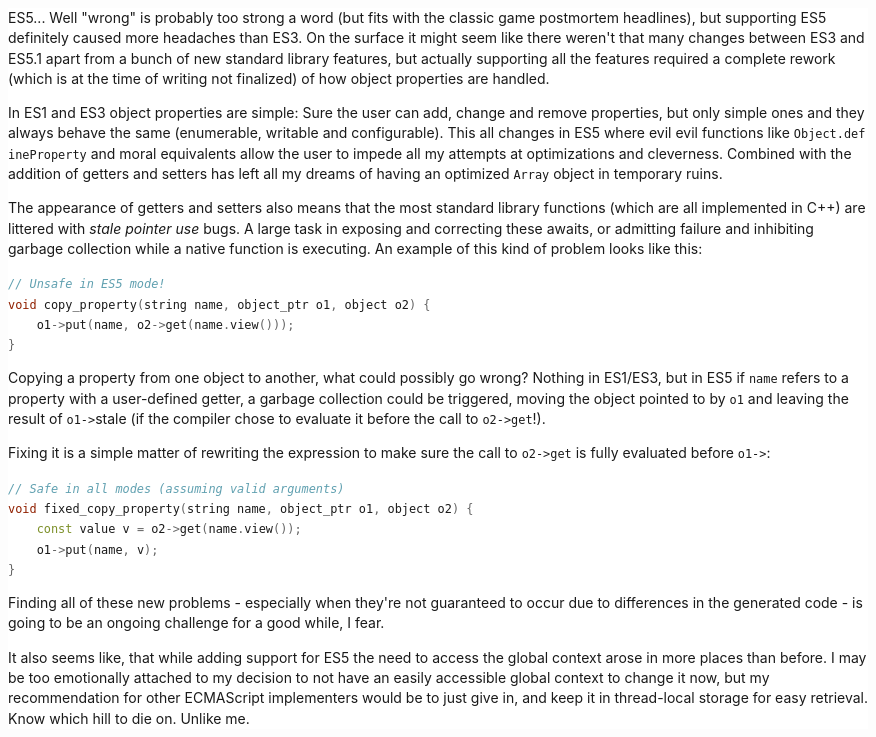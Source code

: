 ES5... Well "wrong" is probably too strong a word (but fits with the
classic game postmortem headlines), but supporting ES5 definitely caused
more headaches than ES3. On the surface it might seem like there weren't
that many changes between ES3 and ES5.1 apart from a bunch of new
standard library features, but actually supporting all the features
required a complete rework (which is at the time of writing not
finalized) of how object properties are handled.

In ES1 and ES3 object properties are simple: Sure the user can add,
change and remove properties, but only simple ones and they always
behave the same (enumerable, writable and configurable). This all
changes in ES5 where evil evil functions like `Object.defineProperty`
and moral equivalents allow the user to impede all my attempts at
optimizations and cleverness. Combined with the addition of getters and
setters has left all my dreams of having an optimized `Array` object in
temporary ruins.

The appearance of getters and setters also means that the most standard
library functions (which are all implemented in C++) are littered with
_stale pointer use_ bugs. A large task in exposing and correcting
these awaits, or admitting failure and inhibiting garbage collection
while a native function is executing. An example of this kind of problem
looks like this:

```C++
// Unsafe in ES5 mode!
void copy_property(string name, object_ptr o1, object o2) {
    o1->put(name, o2->get(name.view()));
}
```

Copying a property from one object to another, what could possibly go
wrong? Nothing in ES1/ES3, but in ES5 if `name` refers to a property
with a user-defined getter, a garbage collection could be triggered,
moving the object pointed to by `o1` and leaving the result of
`o1->`stale (if the compiler chose to evaluate it before the call to
`o2->get`!).

Fixing it is a simple matter of rewriting the expression to make sure
the call to `o2->get` is fully evaluated before `o1->`:

```C++
// Safe in all modes (assuming valid arguments)
void fixed_copy_property(string name, object_ptr o1, object o2) {
    const value v = o2->get(name.view());
    o1->put(name, v);
}
```

Finding all of these new problems - especially when they're not
guaranteed to occur due to differences in the generated code - is going
to be an ongoing challenge for a good while, I fear.

It also seems like, that while adding support for ES5 the need to access the
global context arose in more places than before. I may be too emotionally
attached to my decision to not have an easily accessible global context to
change it now, but my recommendation for other ECMAScript implementers would be
to just give in, and keep it in thread-local storage for easy retrieval. Know
which hill to die on. Unlike me.
